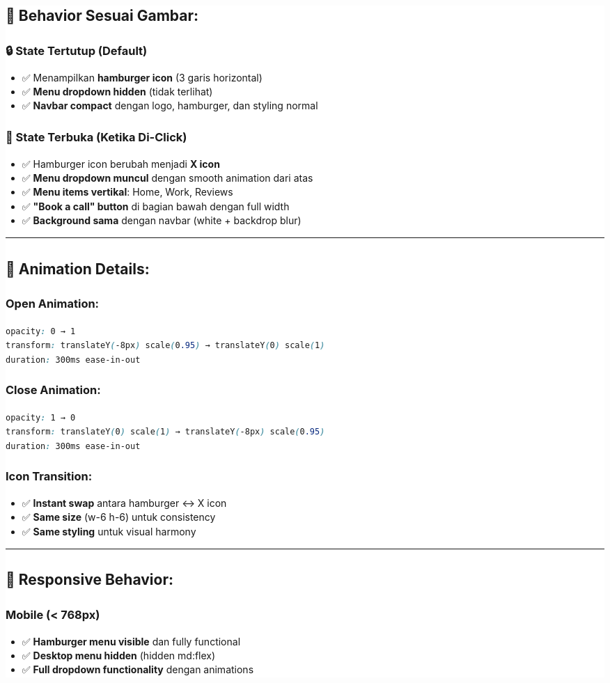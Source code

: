 
## 📱 **Behavior Sesuai Gambar:**

### **🔒 State Tertutup (Default)**

- ✅ Menampilkan **hamburger icon** (3 garis horizontal)
- ✅ **Menu dropdown hidden** (tidak terlihat)
- ✅ **Navbar compact** dengan logo, hamburger, dan styling normal

### **📂 State Terbuka (Ketika Di-Click)**

- ✅ Hamburger icon berubah menjadi **X icon**
- ✅ **Menu dropdown muncul** dengan smooth animation dari atas
- ✅ **Menu items vertikal**: Home, Work, Reviews
- ✅ **"Book a call" button** di bagian bawah dengan full width
- ✅ **Background sama** dengan navbar (white + backdrop blur)

---

## 🎯 **Animation Details:**

### **Open Animation:**

```css
opacity: 0 → 1
transform: translateY(-8px) scale(0.95) → translateY(0) scale(1)
duration: 300ms ease-in-out
```

### **Close Animation:**

```css
opacity: 1 → 0
transform: translateY(0) scale(1) → translateY(-8px) scale(0.95)
duration: 300ms ease-in-out
```

### **Icon Transition:**

- ✅ **Instant swap** antara hamburger ↔ X icon
- ✅ **Same size** (w-6 h-6) untuk consistency
- ✅ **Same styling** untuk visual harmony

---

## 📏 **Responsive Behavior:**

### **Mobile (< 768px)**

- ✅ **Hamburger menu visible** dan fully functional
- ✅ **Desktop menu hidden** (hidden md:flex)
- ✅ **Full dropdown functionality** dengan animations
